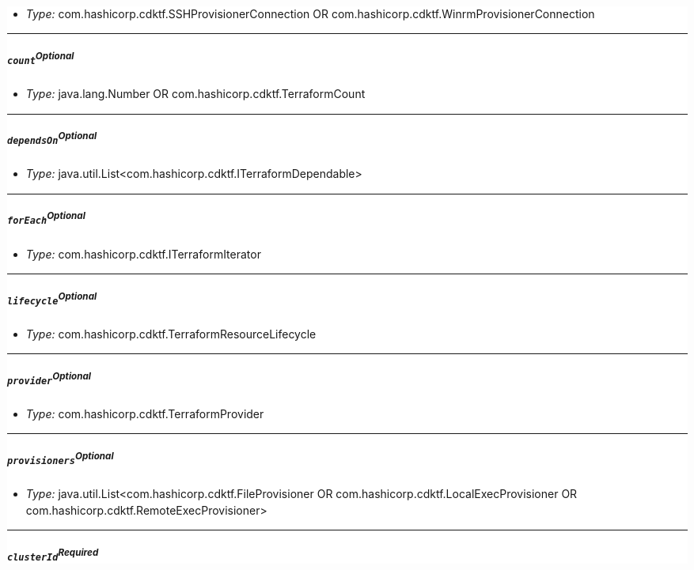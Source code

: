 - *Type:* com.hashicorp.cdktf.SSHProvisionerConnection OR com.hashicorp.cdktf.WinrmProvisionerConnection

---

##### `count`<sup>Optional</sup> <a name="count" id="@cdktf/provider-azurerm.kubernetesClusterExtension.KubernetesClusterExtension.Initializer.parameter.count"></a>

- *Type:* java.lang.Number OR com.hashicorp.cdktf.TerraformCount

---

##### `dependsOn`<sup>Optional</sup> <a name="dependsOn" id="@cdktf/provider-azurerm.kubernetesClusterExtension.KubernetesClusterExtension.Initializer.parameter.dependsOn"></a>

- *Type:* java.util.List<com.hashicorp.cdktf.ITerraformDependable>

---

##### `forEach`<sup>Optional</sup> <a name="forEach" id="@cdktf/provider-azurerm.kubernetesClusterExtension.KubernetesClusterExtension.Initializer.parameter.forEach"></a>

- *Type:* com.hashicorp.cdktf.ITerraformIterator

---

##### `lifecycle`<sup>Optional</sup> <a name="lifecycle" id="@cdktf/provider-azurerm.kubernetesClusterExtension.KubernetesClusterExtension.Initializer.parameter.lifecycle"></a>

- *Type:* com.hashicorp.cdktf.TerraformResourceLifecycle

---

##### `provider`<sup>Optional</sup> <a name="provider" id="@cdktf/provider-azurerm.kubernetesClusterExtension.KubernetesClusterExtension.Initializer.parameter.provider"></a>

- *Type:* com.hashicorp.cdktf.TerraformProvider

---

##### `provisioners`<sup>Optional</sup> <a name="provisioners" id="@cdktf/provider-azurerm.kubernetesClusterExtension.KubernetesClusterExtension.Initializer.parameter.provisioners"></a>

- *Type:* java.util.List<com.hashicorp.cdktf.FileProvisioner OR com.hashicorp.cdktf.LocalExecProvisioner OR com.hashicorp.cdktf.RemoteExecProvisioner>

---

##### `clusterId`<sup>Required</sup> <a name="clusterId" id="@cdktf/provider-azurerm.kubernetesClusterExtension.KubernetesClusterExtension.Initializer.parameter.clusterId"></a>
